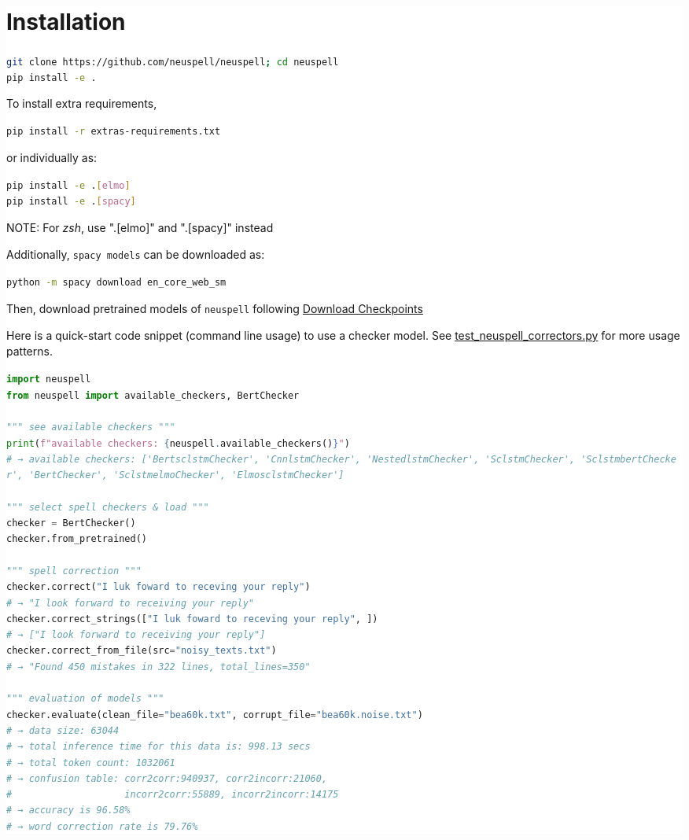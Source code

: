 # Installation

```bash
git clone https://github.com/neuspell/neuspell; cd neuspell
pip install -e .
```

To install extra requirements,

```bash
pip install -r extras-requirements.txt
```

or individually as:

```bash
pip install -e .[elmo]
pip install -e .[spacy]
```

NOTE: For _zsh_, use ".[elmo]" and ".[spacy]" instead

Additionally, ```spacy models``` can be downloaded as:

```bash
python -m spacy download en_core_web_sm
```

Then, download pretrained models of `neuspell` following [Download Checkpoints](#Download-Checkpoints)

Here is a quick-start code snippet (command line usage) to use a checker model.
See [test_neuspell_correctors.py](./tests/test_neuspell_correctors.py) for more usage patterns.

```python
import neuspell
from neuspell import available_checkers, BertChecker

""" see available checkers """
print(f"available checkers: {neuspell.available_checkers()}")
# → available checkers: ['BertsclstmChecker', 'CnnlstmChecker', 'NestedlstmChecker', 'SclstmChecker', 'SclstmbertChecker', 'BertChecker', 'SclstmelmoChecker', 'ElmosclstmChecker']

""" select spell checkers & load """
checker = BertChecker()
checker.from_pretrained()

""" spell correction """
checker.correct("I luk foward to receving your reply")
# → "I look forward to receiving your reply"
checker.correct_strings(["I luk foward to receving your reply", ])
# → ["I look forward to receiving your reply"]
checker.correct_from_file(src="noisy_texts.txt")
# → "Found 450 mistakes in 322 lines, total_lines=350"

""" evaluation of models """
checker.evaluate(clean_file="bea60k.txt", corrupt_file="bea60k.noise.txt")
# → data size: 63044
# → total inference time for this data is: 998.13 secs
# → total token count: 1032061
# → confusion table: corr2corr:940937, corr2incorr:21060,
#                    incorr2corr:55889, incorr2incorr:14175
# → accuracy is 96.58%
# → word correction rate is 79.76%
```
